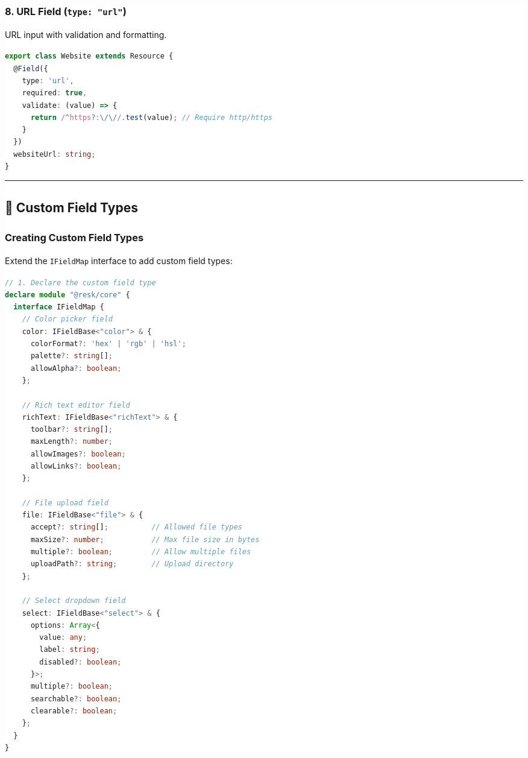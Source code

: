 ### 8. **URL Field** (`type: "url"`)

URL input with validation and formatting.

```typescript
export class Website extends Resource {
  @Field({ 
    type: 'url',
    required: true,
    validate: (value) => {
      return /^https?:\/\//.test(value); // Require http/https
    }
  })
  websiteUrl: string;
}
```

---

## 🎨 Custom Field Types

### Creating Custom Field Types

Extend the `IFieldMap` interface to add custom field types:

```typescript
// 1. Declare the custom field type
declare module "@resk/core" {
  interface IFieldMap {
    // Color picker field
    color: IFieldBase<"color"> & {
      colorFormat?: 'hex' | 'rgb' | 'hsl';
      palette?: string[];
      allowAlpha?: boolean;
    };
    
    // Rich text editor field
    richText: IFieldBase<"richText"> & {
      toolbar?: string[];
      maxLength?: number;
      allowImages?: boolean;
      allowLinks?: boolean;
    };
    
    // File upload field
    file: IFieldBase<"file"> & {
      accept?: string[];          // Allowed file types
      maxSize?: number;           // Max file size in bytes
      multiple?: boolean;         // Allow multiple files
      uploadPath?: string;        // Upload directory
    };
    
    // Select dropdown field
    select: IFieldBase<"select"> & {
      options: Array<{
        value: any;
        label: string;
        disabled?: boolean;
      }>;
      multiple?: boolean;
      searchable?: boolean;
      clearable?: boolean;
    };
  }
}
```